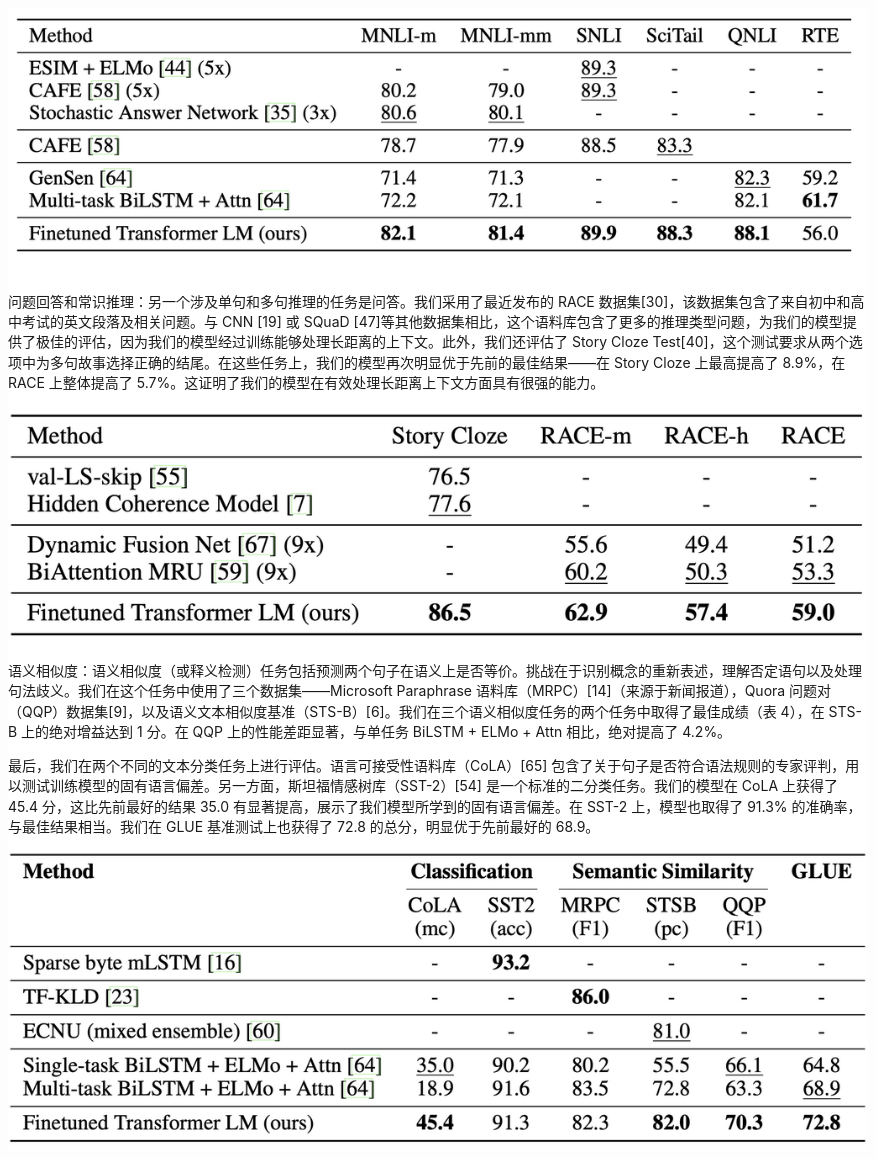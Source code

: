 ![表 2：自然语言推理任务的实验结果，将我们的模型与当前最先进的方法进行比较。5x 表示 5 个模型的集成。所有数据集都使用准确率作为评估指标](images/chatgpt/GPT1-table2.jpg)

问题回答和常识推理：另一个涉及单句和多句推理的任务是问答。我们采用了最近发布的 RACE 数据集[30]，该数据集包含了来自初中和高中考试的英文段落及相关问题。与 CNN [19] 或 SQuaD [47]等其他数据集相比，这个语料库包含了更多的推理类型问题，为我们的模型提供了极佳的评估，因为我们的模型经过训练能够处理长距离的上下文。此外，我们还评估了 Story Cloze Test[40]，这个测试要求从两个选项中为多句故事选择正确的结尾。在这些任务上，我们的模型再次明显优于先前的最佳结果——在 Story Cloze 上最高提高了 8.9%，在 RACE 上整体提高了 5.7%。这证明了我们的模型在有效处理长距离上下文方面具有很强的能力。

![表 3：在问答和常识推理方面的结果，将我们的模型与当前最先进的方法进行比较。9x 表示 9 个模型的集成](images/chatgpt/GPT1-table3.jpg)

语义相似度：语义相似度（或释义检测）任务包括预测两个句子在语义上是否等价。挑战在于识别概念的重新表述，理解否定语句以及处理句法歧义。我们在这个任务中使用了三个数据集——Microsoft Paraphrase 语料库（MRPC）[14]（来源于新闻报道），Quora 问题对（QQP）数据集[9]，以及语义文本相似度基准（STS-B）[6]。我们在三个语义相似度任务的两个任务中取得了最佳成绩（表 4），在 STS-B 上的绝对增益达到 1 分。在 QQP 上的性能差距显著，与单任务 BiLSTM + ELMo + Attn 相比，绝对提高了 4.2%。

最后，我们在两个不同的文本分类任务上进行评估。语言可接受性语料库（CoLA）[65] 包含了关于句子是否符合语法规则的专家评判，用以测试训练模型的固有语言偏差。另一方面，斯坦福情感树库（SST-2）[54] 是一个标准的二分类任务。我们的模型在 CoLA 上获得了 45.4 分，这比先前最好的结果 35.0 有显著提高，展示了我们模型所学到的固有语言偏差。在 SST-2 上，模型也取得了 91.3% 的准确率，与最佳结果相当。我们在 GLUE 基准测试上也获得了 72.8 的总分，明显优于先前最好的 68.9。

![表 4：语义相似性和分类结果，将我们的模型与当前最先进的方法进行比较。本表中所有任务评估均使用 GLUE 基准测试进行。（mc= Mathews 相关系数，acc=准确率，pc=Pearson 相关系数）](images/chatgpt/GPT1-table4.jpg)


[^tna]: fine-tune 翻译成微调；adaption 翻译成调整，有些翻译成适应性、适应，个人感觉在这里是调整的意思。后文也提到了，对于特定的任务，会把输入的词句做一些简单的调整（比如添加分隔符等）。
[^dtm]: 在机器学习中，discriminatively trained model（判别式训练模型）是一种常见的模型训练方法。该方法的主要目标是学习一个函数，该函数可以将输入数据映射到其相应的输出。与生成式模型不同，判别式模型不是直接建模联合分布 P(X,Y)，而是直接建模条件分布 $P(Y|X)$，也就是在给定输入 X 的情况下预测输出 Y。判别式模型通常使用梯度下降等优化方法进行训练，优化目标是最大化对数据集的条件对数似然估计，或最小化分类误差等评价指标。在训练过程中，模型根据输入数据和其正确的标签来调整模型的权重和偏差，以便更准确地预测输出。相对于生成式模型，判别式模型在许多实际应用中具有更好的性能，特别是在分类、标注、聚类等任务中。因为判别式模型直接建模了输入和输出之间的映射关系，可以更好地适应不同的输入分布和输出分布。判别式模型还具有更快的训练速度和更高的泛化能力，这使得它们成为机器学习领域的重要工具之一。需要注意的是，判别式模型的性能取决于训练数据的质量和多样性，以及模型的选择和参数调整。因此，在应用判别式模型时，需要仔细选择训练数据和模型参数，以获得最佳的性能。
[^tr]: 在自然语言处理（NLP）中，text representations（文本表示）是将文本转换为计算机可以处理的形式的过程。文本表示是 NLP 中的一个重要问题，因为计算机无法直接处理自然语言。因此，研究人员需要将文本转换为计算机可以理解的形式，以便进行下一步的处理，如分类、聚类、信息检索等。文本表示的目标是将文本转换为向量或矩阵的形式，使得计算机可以对其进行数学运算和统计分析。常用的文本表示方法包括以下几种：1) One-hot representation（独热表示）：将每个单词表示为一个向量，其中只有一个元素是 1，其余元素均为 0。该方法不考虑单词之间的语义和上下文信息，因此效果有限。2) Bag-of-words representation（词袋表示）：将文本表示为一个单词的集合，并统计每个单词出现的次数。该方法考虑了单词的出现频率，但忽略了单词之间的顺序和语义信息。3) Word embedding（词嵌入）：将每个单词表示为一个低维向量，使得单词之间的距离反映了它们之间的语义关系。Word embedding 通常使用神经网络模型进行训练，例如 Word2Vec 和 GloVe 等。4) Transformer-based representation（基于 Transformer 的表示）：最近的文本表示方法中，基于 Transformer 的表示方法已经成为主流。Transformer 是一种使用自注意力机制的神经网络，可以将文本转换为一系列向量，每个向量代表一个单词或短语的语义信息。BERT、GPT 等是基于 Transformer 的表示方法的代表。